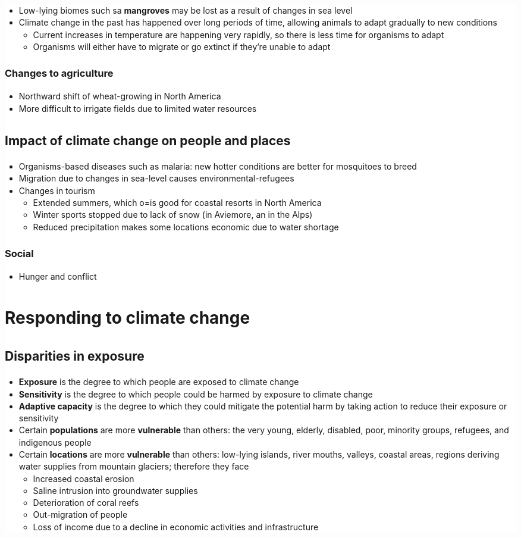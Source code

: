 

*   Low-lying biomes such sa **mangroves** may be lost as a result of changes in sea level
*   Climate change in the past has happened over long periods of time, allowing animals to adapt gradually to new conditions
    *   Current increases in temperature are happening very rapidly, so there is less time for organisms to adapt
    *   Organisms will either have to migrate or go extinct if they’re unable to adapt


### Changes to agriculture



*   Northward shift of wheat-growing in North America
*   More difficult to irrigate fields due to limited water resources


## Impact of climate change on people and places



*   Organisms-based diseases such as malaria: new hotter conditions are better for mosquitoes to breed
*   Migration due to changes in sea-level causes environmental-refugees
*   Changes in tourism
    *   Extended summers, which o=is good for coastal resorts in North America
    *   Winter sports stopped due to lack of snow (in Aviemore, an in the Alps)
    *   Reduced precipitation makes some locations economic due to water shortage


### Social



*   Hunger and conflict


# Responding to climate change


## Disparities in exposure



*   **Exposure** is the degree to which people are exposed to climate change
*   **Sensitivity** is the degree to which people could be harmed by exposure to climate change
*   **Adaptive capacity** is the degree to which they could mitigate the potential harm by taking action to reduce their exposure or sensitivity
*   Certain **populations** are more **vulnerable** than others: the very young, elderly, disabled, poor, minority groups, refugees, and indigenous people
*   Certain **locations** are more **vulnerable** than others: low-lying islands, river mouths, valleys, coastal areas, regions deriving water supplies from mountain glaciers; therefore they face
    *   Increased coastal erosion
    *   Saline intrusion into groundwater supplies
    *   Deterioration of coral reefs
    *   Out-migration of people
    *   Loss of income due to a decline in economic activities and infrastructure
